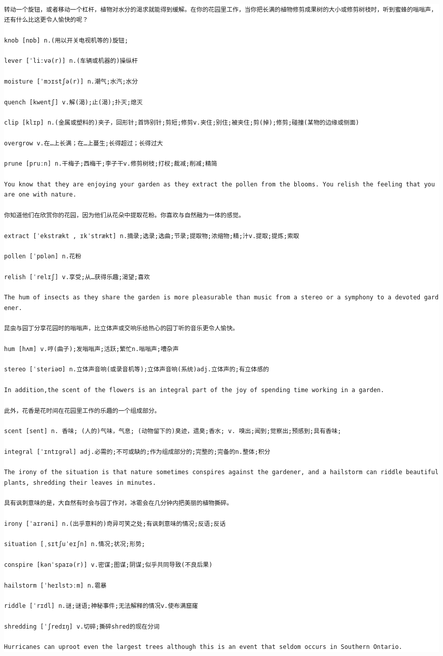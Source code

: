     转动一个旋钮，或者移动一个杠杆，植物对水分的渴求就能得到缓解。在你的花园里工作，当你把长满的植物修剪成果树的大小或修剪树枝时，听到蜜蜂的嗡嗡声，还有什么比这更令人愉快的呢？  
      
    knob [nɒb] n.(用以开关电视机等的)旋钮;  
      
    lever [ˈliːvə(r)] n.(车辆或机器的)操纵杆  
      
    moisture [ˈmɔɪstʃə(r)] n.潮气;水汽;水分  
      
    quench [kwentʃ] v.解(渴);止(渴);扑灭;熄灭  
      
    clip [klɪp] n.(金属或塑料的)夹子，回形针;首饰别针;剪短;修剪v.夹住;别住;被夹住;剪(掉);修剪;碰撞(某物的边缘或侧面)  
      
    overgrow v.在…上长满；在…上蔓生;长得超过；长得过大  
      
    prune [pruːn] n.干梅子;西梅干;李子干v.修剪树枝;打杈;裁减;削减;精简  
      
    You know that they are enjoying your garden as they extract the pollen from the blooms. You relish the feeling that you are one with nature.  
      
    你知道他们在欣赏你的花园，因为他们从花朵中提取花粉。你喜欢与自然融为一体的感觉。  
      
    extract [ˈekstrækt , ɪkˈstrækt] n.摘录;选录;选曲;节录;提取物;浓缩物;精;汁v.提取;提炼;索取  
      
    pollen [ˈpɒlən] n.花粉  
      
    relish [ˈrelɪʃ] v.享受;从…获得乐趣;渴望;喜欢  
      
    The hum of insects as they share the garden is more pleasurable than music from a stereo or a symphony to a devoted gardener.  
      
    昆虫与园丁分享花园时的嗡嗡声，比立体声或交响乐给热心的园丁听的音乐更令人愉快。  
      
    hum [hʌm] v.哼(曲子);发嗡嗡声;活跃;繁忙n.嗡嗡声;嘈杂声  
      
    stereo [ˈsteriəʊ] n.立体声音响(或录音机等);立体声音响(系统)adj.立体声的;有立体感的  
      
    In addition,the scent of the flowers is an integral part of the joy of spending time working in a garden.  
      
    此外，花香是花时间在花园里工作的乐趣的一个组成部分。  
      
    scent [sent] n. 香味; (人的)气味，气息; (动物留下的)臭迹，遗臭;香水; v. 嗅出;闻到;觉察出;预感到;具有香味;  
      
    integral [ˈɪntɪɡrəl] adj.必需的;不可或缺的;作为组成部分的;完整的;完备的n.整体;积分  
      
    The irony of the situation is that nature sometimes conspires against the gardener, and a hailstorm can riddle beautiful plants, shredding their leaves in minutes.  
      
    具有讽刺意味的是，大自然有时会与园丁作对，冰雹会在几分钟内把美丽的植物撕碎。  
      
    irony [ˈaɪrəni] n.(出乎意料的)奇异可笑之处;有讽刺意味的情况;反语;反话  
      
    situation [ˌsɪtʃuˈeɪʃn] n.情况;状况;形势;  
      
    conspire [kənˈspaɪə(r)] v.密谋;图谋;阴谋;似乎共同导致(不良后果)  
      
    hailstorm [ˈheɪlstɔːm] n.雹暴  
      
    riddle [ˈrɪdl] n.谜;谜语;神秘事件;无法解释的情况v.使布满窟窿  
      
    shredding [ˈʃredɪŋ] v.切碎;撕碎shred的现在分词  
      
    Hurricanes can uproot even the largest trees although this is an event that seldom occurs in Southern Ontario.  
      